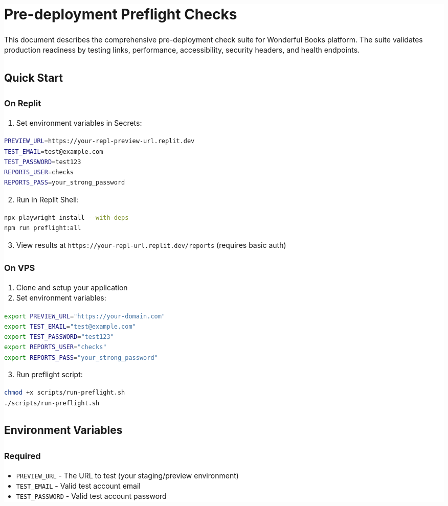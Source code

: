 # Pre-deployment Preflight Checks

This document describes the comprehensive pre-deployment check suite for Wonderful Books platform. The suite validates production readiness by testing links, performance, accessibility, security headers, and health endpoints.

## Quick Start

### On Replit

1. Set environment variables in Secrets:
```bash
PREVIEW_URL=https://your-repl-preview-url.replit.dev
TEST_EMAIL=test@example.com
TEST_PASSWORD=test123
REPORTS_USER=checks
REPORTS_PASS=your_strong_password
```

2. Run in Replit Shell:
```bash
npx playwright install --with-deps
npm run preflight:all
```

3. View results at `https://your-repl-url.replit.dev/reports` (requires basic auth)

### On VPS

1. Clone and setup your application
2. Set environment variables:
```bash
export PREVIEW_URL="https://your-domain.com"
export TEST_EMAIL="test@example.com"
export TEST_PASSWORD="test123"
export REPORTS_USER="checks"
export REPORTS_PASS="your_strong_password"
```

3. Run preflight script:
```bash
chmod +x scripts/run-preflight.sh
./scripts/run-preflight.sh
```

## Environment Variables

### Required
- `PREVIEW_URL` - The URL to test (your staging/preview environment)
- `TEST_EMAIL` - Valid test account email
- `TEST_PASSWORD` - Valid test account password
